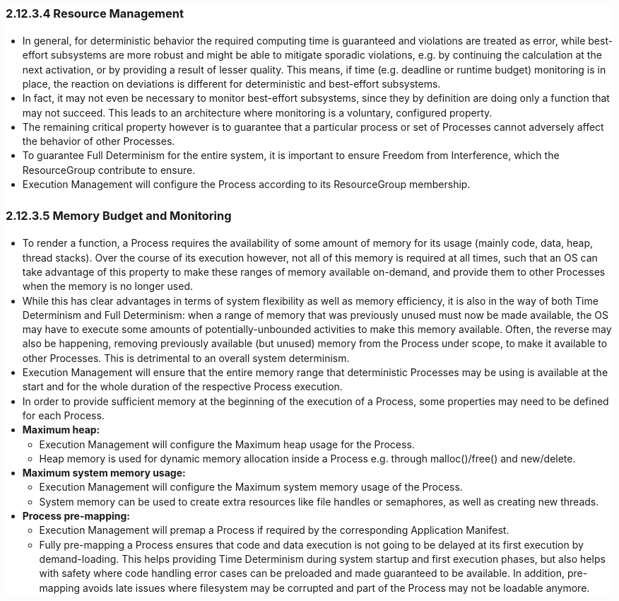 ### 2.12.3.4 **Resource Management**
*	In general, for deterministic behavior the required computing time is guaranteed and violations are treated as error, while best-effort subsystems are more robust and might be able to mitigate sporadic violations, e.g. by continuing the calculation at the next activation, or by providing a result of lesser quality. This means, if time (e.g. deadline or runtime budget) monitoring is in place, the reaction on deviations is different for deterministic and best-effort subsystems.
*	In fact, it may not even be necessary to monitor best-effort subsystems, since they by definition are doing only a function that may not succeed. This leads to an architecture where monitoring is a voluntary, configured property.
*	The remaining critical property however is to guarantee that a particular process or set of Processes cannot adversely affect the behavior of other Processes.
*	To guarantee Full Determinism for the entire system, it is important to ensure Freedom from Interference, which the ResourceGroup contribute to ensure.
*	Execution Management will configure the Process according to its ResourceGroup membership.

### 2.12.3.5 **Memory Budget and Monitoring**
*	To render a function, a Process requires the availability of some amount of memory for its usage (mainly code, data, heap, thread stacks). Over the course of its execution however, not all of this memory is required at all times, such that an OS can take advantage of this property to make these ranges of memory available on-demand, and provide them to other Processes when the memory is no longer used. 
*	While this has clear advantages in terms of system flexibility as well as memory efficiency, it is also in the way of both Time Determinism and Full Determinism: when a range of memory that was previously unused must now be made available, the OS may have to execute some amounts of potentially-unbounded activities to make this memory available. Often, the reverse may also be happening, removing previously available (but unused) memory from the Process under scope, to make it available to other Processes. This is detrimental to an overall system determinism.
*	Execution Management will ensure that the entire memory range that deterministic Processes may be using is available at the start and for the whole duration of the respective Process execution.
*	In order to provide sufficient memory at the beginning of the execution of a Process, some properties may need to be defined for each Process.
*	**Maximum heap:**
	*	Execution Management will configure the Maximum heap usage for the Process.
	*	Heap memory is used for dynamic memory allocation inside a Process e.g. through malloc()/free() and new/delete.	
*	**Maximum system memory usage:**
	*	Execution Management will configure the Maximum system memory usage of the Process. 
	*	System memory can be used to create extra resources like file handles or semaphores, as well as creating new threads.
*	**Process pre-mapping:**
	*	Execution Management will premap a Process if required by the corresponding Application Manifest.
	*	Fully pre-mapping a Process ensures that code and data execution is not going to be delayed at its first execution by demand-loading. This helps providing Time Determinism during system startup and first execution phases, but also helps with safety where code handling error cases can be preloaded and made guaranteed to be available. In addition, pre-mapping avoids late issues where filesystem may be corrupted and part of the Process may not be loadable anymore.